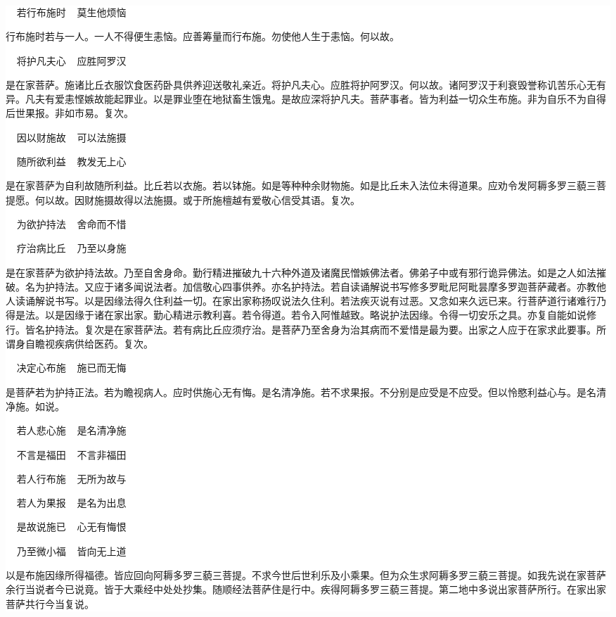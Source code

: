 &nbsp;&nbsp;&nbsp;&nbsp;若行布施时&nbsp;&nbsp;&nbsp;&nbsp;莫生他烦恼

行布施时若与一人。一人不得便生恚恼。应善筹量而行布施。勿使他人生于恚恼。何以故。

&nbsp;&nbsp;&nbsp;&nbsp;将护凡夫心&nbsp;&nbsp;&nbsp;&nbsp;应胜阿罗汉

是在家菩萨。施诸比丘衣服饮食医药卧具供养迎送敬礼亲近。将护凡夫心。应胜将护阿罗汉。何以故。诸阿罗汉于利衰毁誉称讥苦乐心无有异。凡夫有爱恚悭嫉故能起罪业。以是罪业堕在地狱畜生饿鬼。是故应深将护凡夫。菩萨事者。皆为利益一切众生布施。非为自乐不为自得后世果报。非如市易。复次。

&nbsp;&nbsp;&nbsp;&nbsp;因以财施故&nbsp;&nbsp;&nbsp;&nbsp;可以法施摄

&nbsp;&nbsp;&nbsp;&nbsp;随所欲利益&nbsp;&nbsp;&nbsp;&nbsp;教发无上心

是在家菩萨为自利故随所利益。比丘若以衣施。若以钵施。如是等种种余财物施。如是比丘未入法位未得道果。应劝令发阿耨多罗三藐三菩提愿。何以故。因财施摄故得以法施摄。或于所施檀越有爱敬心信受其语。复次。

&nbsp;&nbsp;&nbsp;&nbsp;为欲护持法&nbsp;&nbsp;&nbsp;&nbsp;舍命而不惜

&nbsp;&nbsp;&nbsp;&nbsp;疗治病比丘&nbsp;&nbsp;&nbsp;&nbsp;乃至以身施

是在家菩萨为欲护持法故。乃至自舍身命。勤行精进摧破九十六种外道及诸魔民憎嫉佛法者。佛弟子中或有邪行诡异佛法。如是之人如法摧破。名为护持法。又应于诸多闻说法者。加信敬心四事供养。亦名护持法。若自读诵解说书写修多罗毗尼阿毗昙摩多罗迦菩萨藏者。亦教他人读诵解说书写。以是因缘法得久住利益一切。在家出家称扬叹说法久住利。若法疾灭说有过恶。又念如来久远已来。行菩萨道行诸难行乃得是法。以是因缘于诸在家出家。勤心精进示教利喜。若令得道。若令入阿惟越致。略说护法因缘。令得一切安乐之具。亦复自能如说修行。皆名护持法。复次是在家菩萨法。若有病比丘应须疗治。是菩萨乃至舍身为治其病而不爱惜是最为要。出家之人应于在家求此要事。所谓身自瞻视疾病供给医药。复次。

&nbsp;&nbsp;&nbsp;&nbsp;决定心布施&nbsp;&nbsp;&nbsp;&nbsp;施已而无悔

是菩萨若为护持正法。若为瞻视病人。应时供施心无有悔。是名清净施。若不求果报。不分别是应受是不应受。但以怜愍利益心与。是名清净施。如说。

&nbsp;&nbsp;&nbsp;&nbsp;若人悲心施&nbsp;&nbsp;&nbsp;&nbsp;是名清净施

&nbsp;&nbsp;&nbsp;&nbsp;不言是福田&nbsp;&nbsp;&nbsp;&nbsp;不言非福田

&nbsp;&nbsp;&nbsp;&nbsp;若人行布施&nbsp;&nbsp;&nbsp;&nbsp;无所为故与

&nbsp;&nbsp;&nbsp;&nbsp;若人为果报&nbsp;&nbsp;&nbsp;&nbsp;是名为出息

&nbsp;&nbsp;&nbsp;&nbsp;是故说施已&nbsp;&nbsp;&nbsp;&nbsp;心无有悔恨

&nbsp;&nbsp;&nbsp;&nbsp;乃至微小福&nbsp;&nbsp;&nbsp;&nbsp;皆向无上道

以是布施因缘所得福德。皆应回向阿耨多罗三藐三菩提。不求今世后世利乐及小乘果。但为众生求阿耨多罗三藐三菩提。如我先说在家菩萨余行当说者今已说竟。皆于大乘经中处处抄集。随顺经法菩萨住是行中。疾得阿耨多罗三藐三菩提。第二地中多说出家菩萨所行。在家出家菩萨共行今当复说。